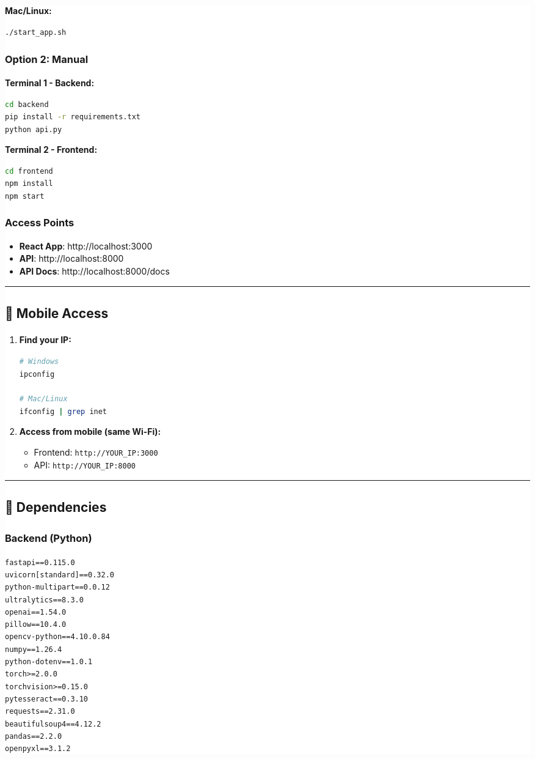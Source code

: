 **Mac/Linux:**
```bash
./start_app.sh
```

### Option 2: Manual

**Terminal 1 - Backend:**
```bash
cd backend
pip install -r requirements.txt
python api.py
```

**Terminal 2 - Frontend:**
```bash
cd frontend
npm install
npm start
```

### Access Points
- **React App**: http://localhost:3000
- **API**: http://localhost:8000
- **API Docs**: http://localhost:8000/docs

---

## 📱 Mobile Access

1. **Find your IP:**
   ```bash
   # Windows
   ipconfig

   # Mac/Linux
   ifconfig | grep inet
   ```

2. **Access from mobile (same Wi-Fi):**
   - Frontend: `http://YOUR_IP:3000`
   - API: `http://YOUR_IP:8000`

---

## 🔧 Dependencies

### Backend (Python)
```
fastapi==0.115.0
uvicorn[standard]==0.32.0
python-multipart==0.0.12
ultralytics==8.3.0
openai==1.54.0
pillow==10.4.0
opencv-python==4.10.0.84
numpy==1.26.4
python-dotenv==1.0.1
torch>=2.0.0
torchvision>=0.15.0
pytesseract==0.3.10
requests==2.31.0
beautifulsoup4==4.12.2
pandas==2.2.0
openpyxl==3.1.2
```
